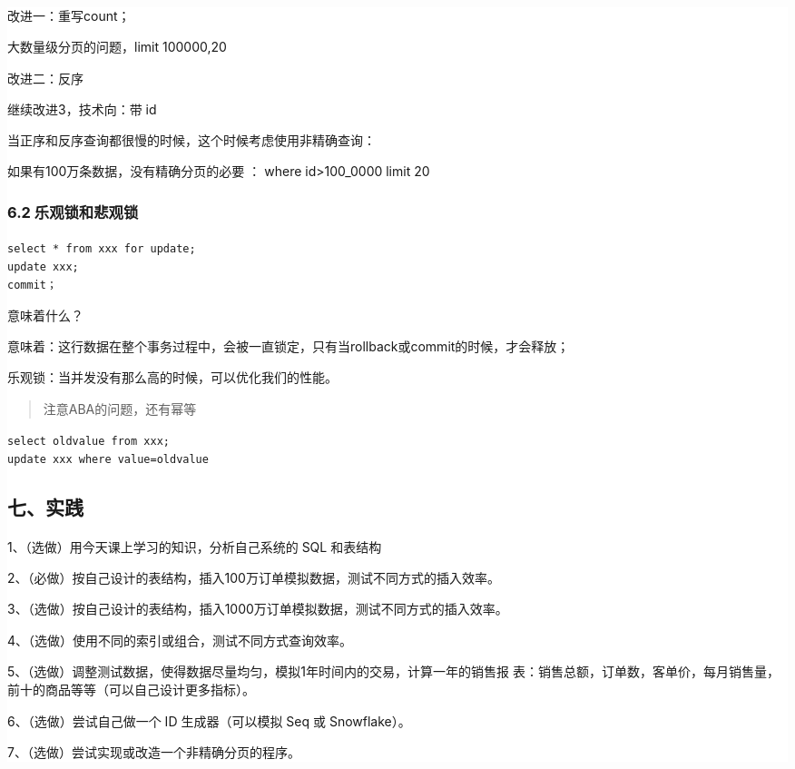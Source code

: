 改进一：重写count；

大数量级分页的问题，limit 100000,20

改进二：反序

继续改进3，技术向：带 id

当正序和反序查询都很慢的时候，这个时候考虑使用非精确查询：

如果有100万条数据，没有精确分页的必要 ： where id>100_0000 limit 20

### 6.2 乐观锁和悲观锁

```
select * from xxx for update;
update xxx;
commit； 
```

意味着什么？

意味着：这行数据在整个事务过程中，会被一直锁定，只有当rollback或commit的时候，才会释放；

乐观锁：当并发没有那么高的时候，可以优化我们的性能。

> 注意ABA的问题，还有幂等

```
select oldvalue from xxx;
update xxx where value=oldvalue
```

## 七、实践

1、（选做）用今天课上学习的知识，分析自己系统的 SQL 和表结构 

2、（必做）按自己设计的表结构，插入100万订单模拟数据，测试不同方式的插入效率。

 3、（选做）按自己设计的表结构，插入1000万订单模拟数据，测试不同方式的插入效率。

 4、（选做）使用不同的索引或组合，测试不同方式查询效率。

 5、（选做）调整测试数据，使得数据尽量均匀，模拟1年时间内的交易，计算一年的销售报 表：销售总额，订单数，客单价，每月销售量，前十的商品等等（可以自己设计更多指标）。 

6、（选做）尝试自己做一个 ID 生成器（可以模拟 Seq 或 Snowflake）。 

7、（选做）尝试实现或改造一个非精确分页的程序。


